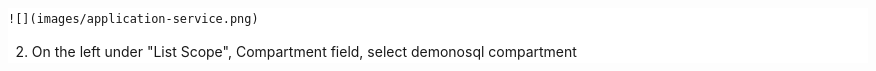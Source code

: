     ![](images/application-service.png)

2. On the left under "List Scope",  Compartment field, select demonosql compartment
